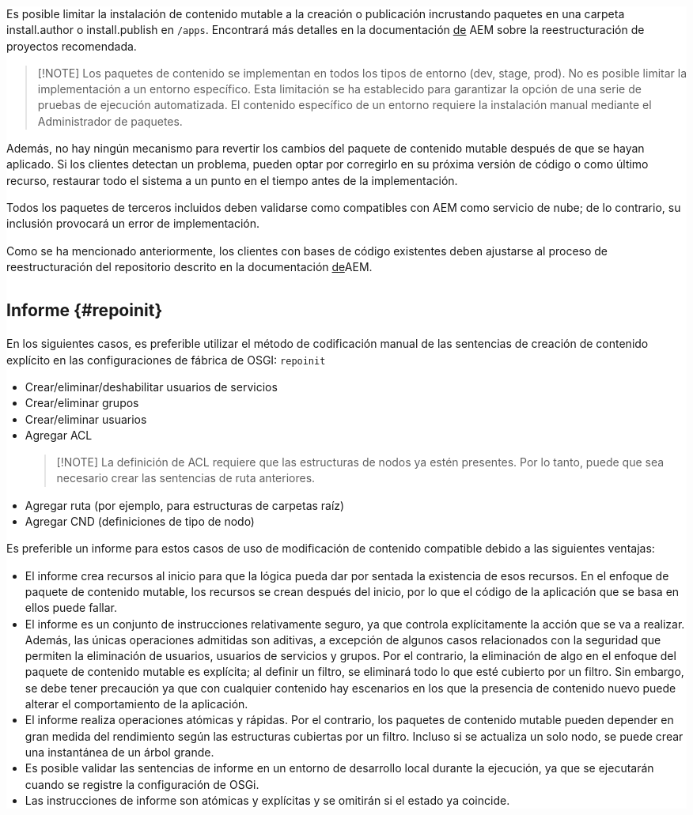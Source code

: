 Es posible limitar la instalación de contenido mutable a la creación o publicación incrustando paquetes en una carpeta install.author o install.publish en `/apps`. Encontrará más detalles en la documentación [de](https://docs.adobe.com/content/help/en/experience-manager-65/deploying/restructuring/repository-restructuring.html) AEM sobre la reestructuración de proyectos recomendada.

>[!NOTE] Los paquetes de contenido se implementan en todos los tipos de entorno (dev, stage, prod). No es posible limitar la implementación a un entorno específico. Esta limitación se ha establecido para garantizar la opción de una serie de pruebas de ejecución automatizada. El contenido específico de un entorno requiere la instalación manual mediante el Administrador de paquetes.

Además, no hay ningún mecanismo para revertir los cambios del paquete de contenido mutable después de que se hayan aplicado. Si los clientes detectan un problema, pueden optar por corregirlo en su próxima versión de código o como último recurso, restaurar todo el sistema a un punto en el tiempo antes de la implementación.

Todos los paquetes de terceros incluidos deben validarse como compatibles con AEM como servicio de nube; de lo contrario, su inclusión provocará un error de implementación.

Como se ha mencionado anteriormente, los clientes con bases de código existentes deben ajustarse al proceso de reestructuración del repositorio descrito en la documentación [de](https://helpx.adobe.com/experience-manager/6-5/sites/deploying/using/repository-restructuring.html)AEM.

## Informe {#repoinit}

En los siguientes casos, es preferible utilizar el método de codificación manual de las sentencias de creación de contenido explícito en las configuraciones de fábrica de OSGI: `repoinit`

* Crear/eliminar/deshabilitar usuarios de servicios
* Crear/eliminar grupos
* Crear/eliminar usuarios
* Agregar ACL
   > [!NOTE] La definición de ACL requiere que las estructuras de nodos ya estén presentes. Por lo tanto, puede que sea necesario crear las sentencias de ruta anteriores.
* Agregar ruta (por ejemplo, para estructuras de carpetas raíz)
* Agregar CND (definiciones de tipo de nodo)

Es preferible un informe para estos casos de uso de modificación de contenido compatible debido a las siguientes ventajas:

* El informe crea recursos al inicio para que la lógica pueda dar por sentada la existencia de esos recursos. En el enfoque de paquete de contenido mutable, los recursos se crean después del inicio, por lo que el código de la aplicación que se basa en ellos puede fallar.
* El informe es un conjunto de instrucciones relativamente seguro, ya que controla explícitamente la acción que se va a realizar. Además, las únicas operaciones admitidas son aditivas, a excepción de algunos casos relacionados con la seguridad que permiten la eliminación de usuarios, usuarios de servicios y grupos. Por el contrario, la eliminación de algo en el enfoque del paquete de contenido mutable es explícita;  al definir un filtro, se eliminará todo lo que esté cubierto por un filtro. Sin embargo, se debe tener precaución ya que con cualquier contenido hay escenarios en los que la presencia de contenido nuevo puede alterar el comportamiento de la aplicación.
* El informe realiza operaciones atómicas y rápidas. Por el contrario, los paquetes de contenido mutable pueden depender en gran medida del rendimiento según las estructuras cubiertas por un filtro. Incluso si se actualiza un solo nodo, se puede crear una instantánea de un árbol grande.
* Es posible validar las sentencias de informe en un entorno de desarrollo local durante la ejecución, ya que se ejecutarán cuando se registre la configuración de OSGi.
* Las instrucciones de informe son atómicas y explícitas y se omitirán si el estado ya coincide.
